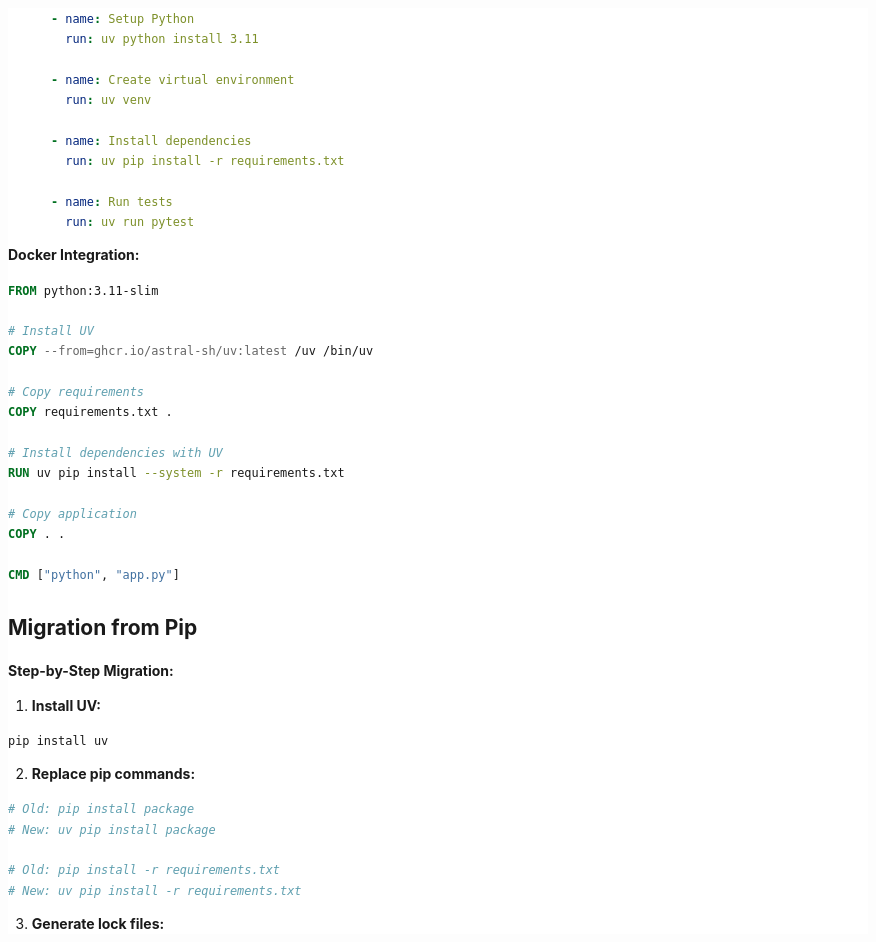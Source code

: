 ```yaml
      - name: Setup Python
        run: uv python install 3.11

      - name: Create virtual environment
        run: uv venv

      - name: Install dependencies
        run: uv pip install -r requirements.txt

      - name: Run tests
        run: uv run pytest
```

**Docker Integration:**

```dockerfile
FROM python:3.11-slim

# Install UV
COPY --from=ghcr.io/astral-sh/uv:latest /uv /bin/uv

# Copy requirements
COPY requirements.txt .

# Install dependencies with UV
RUN uv pip install --system -r requirements.txt

# Copy application
COPY . .

CMD ["python", "app.py"]
```

## Migration from Pip

**Step-by-Step Migration:**

1. **Install UV:**

```bash
pip install uv
```

2. **Replace pip commands:**

```bash
# Old: pip install package
# New: uv pip install package

# Old: pip install -r requirements.txt
# New: uv pip install -r requirements.txt
```

3. **Generate lock files:**
